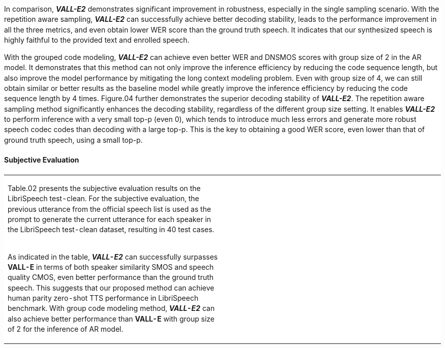 </td><td>

</td></tr>
<tr><td>

In comparison, ***VALL-E2*** demonstrates significant improvement in robustness, especially in the single sampling scenario.
With the repetition aware sampling, ***VALL-E2*** can successfully achieve better decoding stability, leads to the performance improvement in all the three metrics, and even obtain lower WER score than the ground truth speech.
It indicates that our synthesized speech is highly faithful to the provided text and enrolled speech.

</td><td>

</td></tr>
<tr><td>

With the grouped code modeling, ***VALL-E2*** can achieve even better WER and DNSMOS scores with group size of 2 in the AR model.
It demonstrates that this method can not only improve the inference efficiency by reducing the code sequence length, but also improve the model performance by mitigating the long context modeling problem.
Even with group size of 4, we can still obtain similar or better results as the baseline model while greatly improve the inference efficiency by reducing the code sequence length by 4 times.
Figure.04 further demonstrates the superior decoding stability of ***VALL-E2***.
The repetition aware sampling method significantly enhances the decoding stability, regardless of the different group size setting.
It enables ***VALL-E2*** to perform inference with a very small top-p (even 0), which tends to introduce much less errors and generate more robust speech codec codes than decoding with a large top-p.
This is the key to obtaining a good WER score, even lower than that of ground truth speech, using a small top-p.

</td><td>

</td></tr></table>

#### Subjective Evaluation

<table><tr><td width="50%">

Table.02 presents the subjective evaluation results on the LibriSpeech test-clean.
For the subjective evaluation, the previous utterance from the official speech list is used as the prompt to generate the current utterance for each speaker in the LibriSpeech test-clean dataset, resulting in 40 test cases.

</td><td>

</td></tr>
<tr><td>

As indicated in the table, ***VALL-E2*** can successfully surpasses **VALL-E** in terms of both speaker similarity SMOS and speech quality CMOS, even better performance than the ground truth speech.
This suggests that our proposed method can achieve human parity zero-shot TTS performance in LibriSpeech benchmark.
With group code modeling method, ***VALL-E2*** can also achieve better performance than **VALL-E** with group size of 2 for the inference of AR model.
